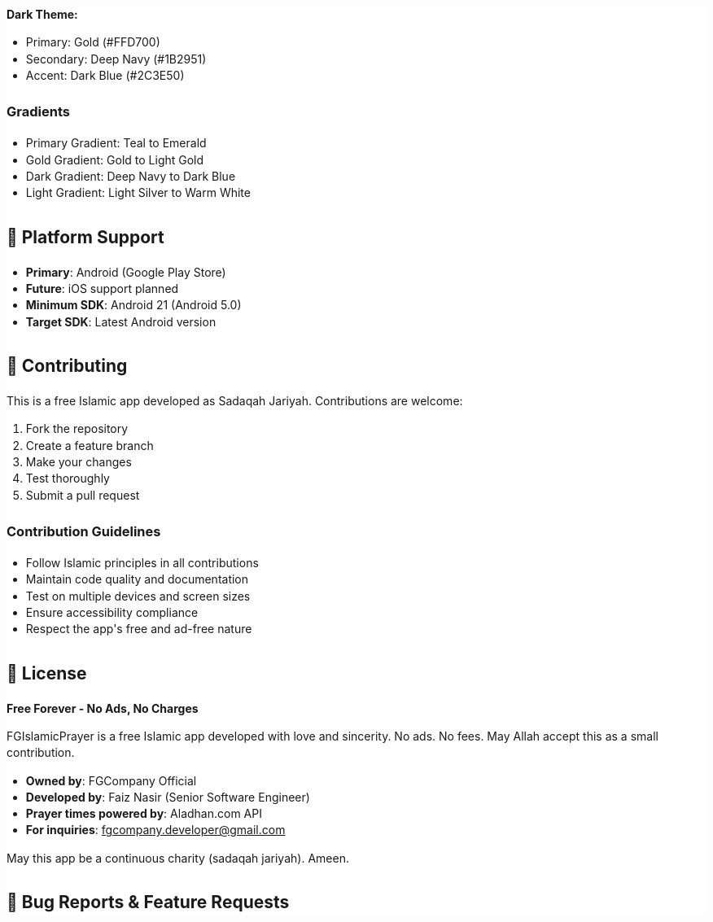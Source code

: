 **Dark Theme:**
- Primary: Gold (#FFD700)
- Secondary: Deep Navy (#1B2951)
- Accent: Dark Blue (#2C3E50)

### Gradients

- Primary Gradient: Teal to Emerald
- Gold Gradient: Gold to Light Gold
- Dark Gradient: Deep Navy to Dark Blue
- Light Gradient: Light Silver to Warm White

## 📱 Platform Support

- **Primary**: Android (Google Play Store)
- **Future**: iOS support planned
- **Minimum SDK**: Android 21 (Android 5.0)
- **Target SDK**: Latest Android version

## 🤝 Contributing

This is a free Islamic app developed as Sadaqah Jariyah. Contributions are welcome:

1. Fork the repository
2. Create a feature branch
3. Make your changes
4. Test thoroughly
5. Submit a pull request

### Contribution Guidelines

- Follow Islamic principles in all contributions
- Maintain code quality and documentation
- Test on multiple devices and screen sizes
- Ensure accessibility compliance
- Respect the app's free and ad-free nature

## 📄 License

**Free Forever - No Ads, No Charges**

FGIslamicPrayer is a free Islamic app developed with love and sincerity. No ads. No fees. May Allah accept this as a small contribution.

- **Owned by**: FGCompany Official
- **Developed by**: Faiz Nasir (Senior Software Engineer)
- **Prayer times powered by**: Aladhan.com API
- **For inquiries**: fgcompany.developer@gmail.com

May this app be a continuous charity (sadaqah jariyah). Ameen.

## 🐛 Bug Reports & Feature Requests
